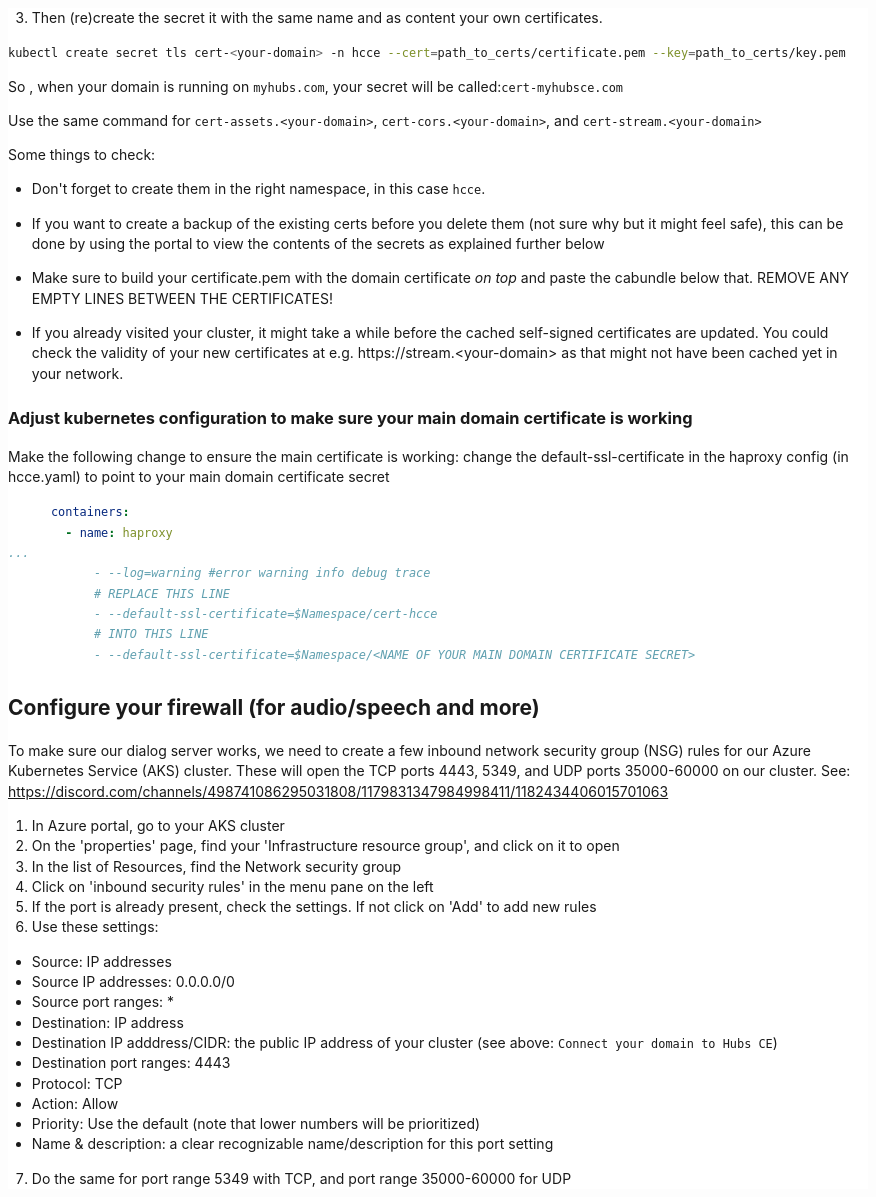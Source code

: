 3) Then (re)create the secret it with the same name and as content your own certificates.

```bash
kubectl create secret tls cert-<your-domain> -n hcce --cert=path_to_certs/certificate.pem --key=path_to_certs/key.pem
```

So , when your domain is running on `myhubs.com`, your secret will be called:`cert-myhubsce.com`

Use the same command for `cert-assets.<your-domain>`, `cert-cors.<your-domain>`, and  `cert-stream.<your-domain>`

Some things to check:

* Don't forget to create them in the right namespace, in this case `hcce`.

* If you want to create a backup of the existing certs before you delete them (not sure why but it might feel safe), this can be done by using the portal to view the contents of the secrets as explained further below

* Make sure to build your certificate.pem with the domain certificate _on top_ and paste the cabundle below that. REMOVE ANY EMPTY LINES BETWEEN THE CERTIFICATES!

* If you already visited your cluster, it might take a while before the cached self-signed certificates are updated. You could check the validity of your new certificates at e.g. https://stream.\<your-domain\> as that might not have been cached yet in your network.

### Adjust kubernetes configuration to make sure your main domain certificate is working

Make the following change to ensure the main certificate is working: change the default-ssl-certificate in the haproxy config (in hcce.yaml) to point to your main domain certificate secret

```yaml
      containers:
        - name: haproxy
...
            - --log=warning #error warning info debug trace
            # REPLACE THIS LINE
            - --default-ssl-certificate=$Namespace/cert-hcce
            # INTO THIS LINE
            - --default-ssl-certificate=$Namespace/<NAME OF YOUR MAIN DOMAIN CERTIFICATE SECRET>
```

## Configure your firewall (for audio/speech and more)

To make sure our dialog server works, we need to create a few inbound network security group (NSG) rules for our Azure Kubernetes Service (AKS) cluster. These will open the TCP ports 4443, 5349, and UDP ports 35000-60000 on our cluster.
See: <https://discord.com/channels/498741086295031808/1179831347984998411/1182434406015701063>

1) In Azure portal, go to your AKS cluster
2) On the 'properties' page, find your 'Infrastructure resource group', and click on it to open
3) In the list of Resources, find the Network security group
4) Click on 'inbound security rules' in the menu pane on the left
5) If the port is already present, check the settings. If not click on 'Add' to add new rules
6) Use these settings:
  * Source: IP addresses
  * Source IP addresses: 0.0.0.0/0
  * Source port ranges: *
  * Destination: IP address
  * Destination IP adddress/CIDR: the public IP address of your cluster (see above: `Connect your domain to Hubs CE`)
  * Destination port ranges: 4443
  * Protocol: TCP
  * Action: Allow
  * Priority: Use the default (note that lower numbers will be prioritized)
  * Name & description: a clear recognizable name/description for this port setting
7) Do the same for port range 5349 with TCP, and port range 35000-60000 for UDP